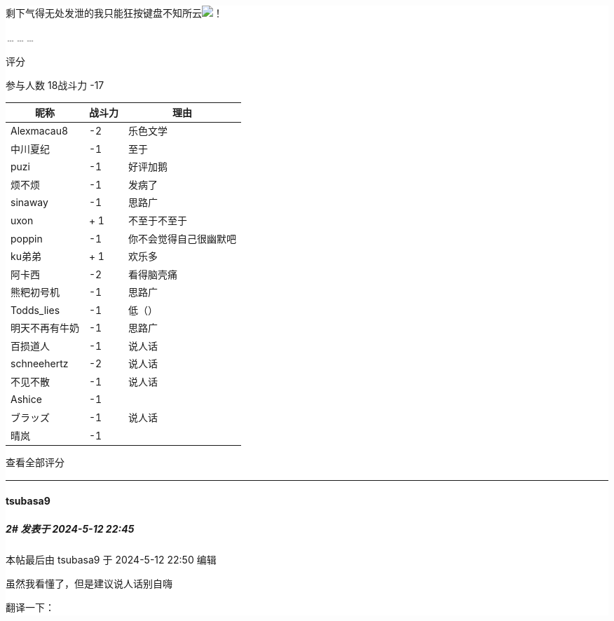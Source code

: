 剩下气得无处发泄的我只能狂按键盘不知所云<img src="https://static.saraba1st.com/image/smiley/face2017/240.png" referrerpolicy="no-referrer">！

﹍﹍﹍

评分

 参与人数 18战斗力 -17

|昵称|战斗力|理由|
|----|---|---|
| Alexmacau8|-2|乐色文学|
| 中川夏纪|-1|至于|
| puzi|-1|好评加鹅|
| 烦不烦|-1|发病了|
| sinaway|-1|思路广|
| uxon| + 1|不至于不至于|
| poppin|-1|你不会觉得自己很幽默吧|
| ku弟弟| + 1|欢乐多|
| 阿卡西|-2|看得脑壳痛|
| 熊粑初号机|-1|思路广|
| Todds_lies|-1|低（）|
| 明天不再有牛奶|-1|思路广|
| 百损道人|-1|说人话|
| schneehertz|-2|说人话|
| 不见不散|-1|说人话|
| Ashice|-1||
| ブラッズ|-1|说人话|
| 晴岚|-1||

查看全部评分

*****

####  tsubasa9  
##### 2#       发表于 2024-5-12 22:45

 本帖最后由 tsubasa9 于 2024-5-12 22:50 编辑 

虽然我看懂了，但是建议说人话别自嗨

翻译一下：
